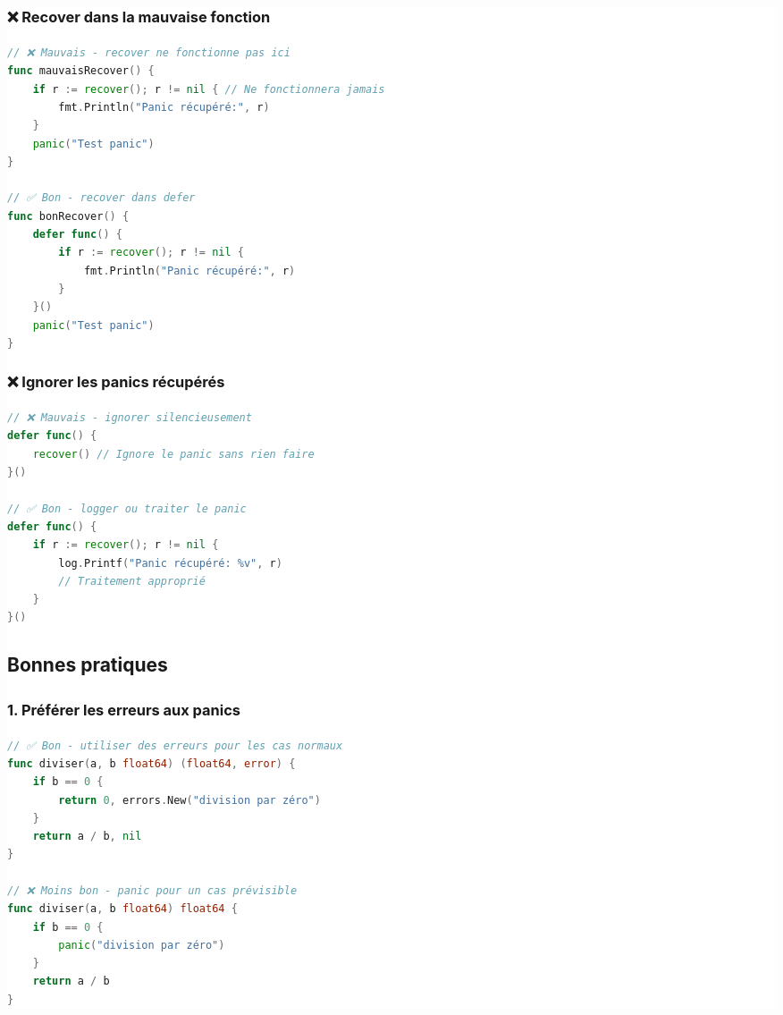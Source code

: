 ### ❌ Recover dans la mauvaise fonction

```go
// ❌ Mauvais - recover ne fonctionne pas ici
func mauvaisRecover() {
    if r := recover(); r != nil { // Ne fonctionnera jamais
        fmt.Println("Panic récupéré:", r)
    }
    panic("Test panic")
}

// ✅ Bon - recover dans defer
func bonRecover() {
    defer func() {
        if r := recover(); r != nil {
            fmt.Println("Panic récupéré:", r)
        }
    }()
    panic("Test panic")
}
```

### ❌ Ignorer les panics récupérés

```go
// ❌ Mauvais - ignorer silencieusement
defer func() {
    recover() // Ignore le panic sans rien faire
}()

// ✅ Bon - logger ou traiter le panic
defer func() {
    if r := recover(); r != nil {
        log.Printf("Panic récupéré: %v", r)
        // Traitement approprié
    }
}()
```

## Bonnes pratiques

### 1. Préférer les erreurs aux panics

```go
// ✅ Bon - utiliser des erreurs pour les cas normaux
func diviser(a, b float64) (float64, error) {
    if b == 0 {
        return 0, errors.New("division par zéro")
    }
    return a / b, nil
}

// ❌ Moins bon - panic pour un cas prévisible
func diviser(a, b float64) float64 {
    if b == 0 {
        panic("division par zéro")
    }
    return a / b
}
```
